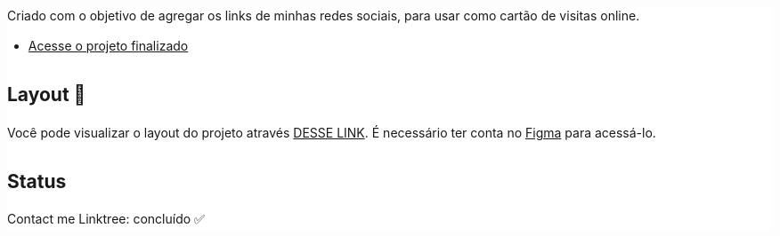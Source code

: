 <p>
    Criado com o objetivo de agregar os links de minhas redes sociais, para usar como cartão de visitas online.
</p>

- <a href = "https://julioresende77.github.io/contact_me_linktree_julioresende/" target = "_blank"> Acesse o projeto finalizado</a>

## <strong> Layout </strong>🔖

Você pode visualizar o layout do projeto através [DESSE LINK](https://www.figma.com/community/file/1187422022288947321). É necessário ter conta no [Figma](https://figma.com) para acessá-lo.

## <strong> Status </strong>
<p>Contact me Linktree:  concluído ✅ </p>